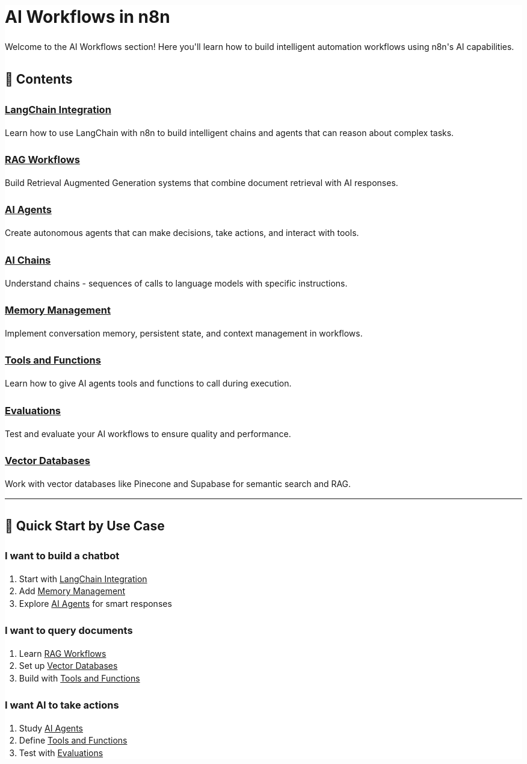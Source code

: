 # AI Workflows in n8n

Welcome to the AI Workflows section! Here you'll learn how to build intelligent automation workflows using n8n's AI capabilities.

## 📖 Contents

### [LangChain Integration](langchain-integration.md)
Learn how to use LangChain with n8n to build intelligent chains and agents that can reason about complex tasks.

### [RAG Workflows](rag-workflows.md)
Build Retrieval Augmented Generation systems that combine document retrieval with AI responses.

### [AI Agents](ai-agents.md)
Create autonomous agents that can make decisions, take actions, and interact with tools.

### [AI Chains](ai-chains.md)
Understand chains - sequences of calls to language models with specific instructions.

### [Memory Management](memory-management.md)
Implement conversation memory, persistent state, and context management in workflows.

### [Tools and Functions](tools-and-functions.md)
Learn how to give AI agents tools and functions to call during execution.

### [Evaluations](evaluations.md)
Test and evaluate your AI workflows to ensure quality and performance.

### [Vector Databases](vector-databases.md)
Work with vector databases like Pinecone and Supabase for semantic search and RAG.

---

## 🎯 Quick Start by Use Case

### I want to build a chatbot
1. Start with [LangChain Integration](langchain-integration.md)
2. Add [Memory Management](memory-management.md)
3. Explore [AI Agents](ai-agents.md) for smart responses

### I want to query documents
1. Learn [RAG Workflows](rag-workflows.md)
2. Set up [Vector Databases](vector-databases.md)
3. Build with [Tools and Functions](tools-and-functions.md)

### I want AI to take actions
1. Study [AI Agents](ai-agents.md)
2. Define [Tools and Functions](tools-and-functions.md)
3. Test with [Evaluations](evaluations.md)
